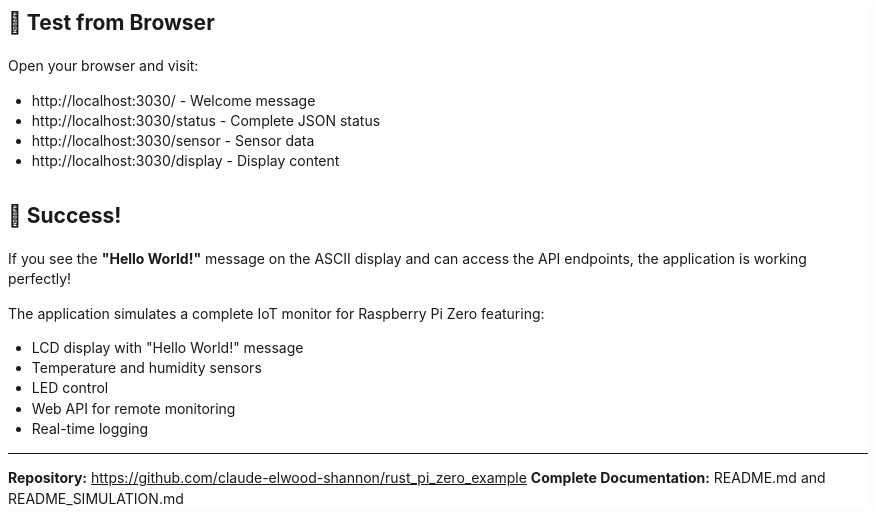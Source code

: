 ## 📱 Test from Browser

Open your browser and visit:
- http://localhost:3030/ - Welcome message
- http://localhost:3030/status - Complete JSON status
- http://localhost:3030/sensor - Sensor data
- http://localhost:3030/display - Display content

## 🎉 Success!

If you see the **"Hello World!"** message on the ASCII display and can access the API endpoints, the application is working perfectly!

The application simulates a complete IoT monitor for Raspberry Pi Zero featuring:
- LCD display with "Hello World!" message
- Temperature and humidity sensors
- LED control
- Web API for remote monitoring
- Real-time logging

---
**Repository:** https://github.com/claude-elwood-shannon/rust_pi_zero_example
**Complete Documentation:** README.md and README_SIMULATION.md

